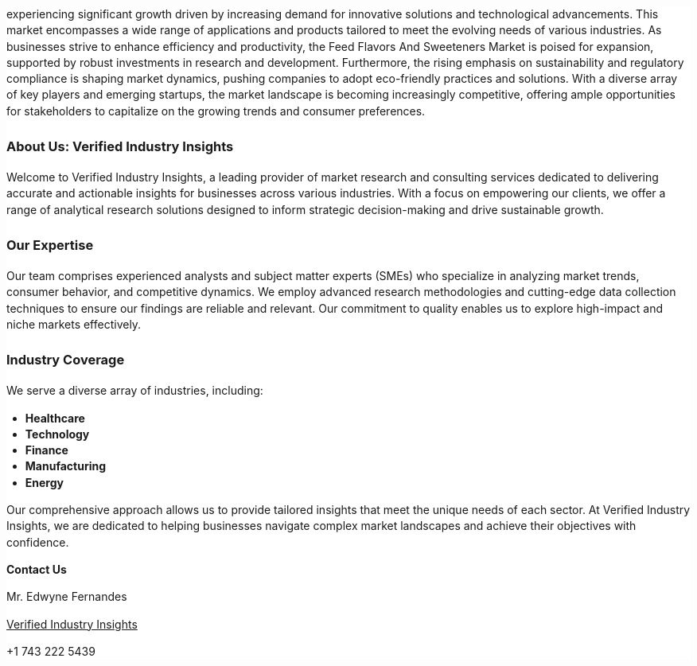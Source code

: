 experiencing significant growth driven by increasing demand for innovative solutions and technological advancements. This market encompasses a wide range of applications and products tailored to meet the evolving needs of various industries. As businesses strive to enhance efficiency and productivity, the Feed Flavors And Sweeteners Market is poised for expansion, supported by robust investments in research and development. Furthermore, the rising emphasis on sustainability and regulatory compliance is shaping market dynamics, pushing companies to adopt eco-friendly practices and solutions. With a diverse array of key players and emerging startups, the market landscape is becoming increasingly competitive, offering ample opportunities for stakeholders to capitalize on the growing trends and consumer preferences.</p><h3>About Us: Verified Industry Insights</h3><p>Welcome to Verified Industry Insights, a leading provider of market research and consulting services dedicated to delivering accurate and actionable insights for businesses across various industries. With a focus on empowering our clients, we offer a range of analytical research solutions designed to inform strategic decision-making and drive sustainable growth.</p><h3>Our Expertise</h3><p>Our team comprises experienced analysts and subject matter experts (SMEs) who specialize in analyzing market trends, consumer behavior, and competitive dynamics. We employ advanced research methodologies and cutting-edge data collection techniques to ensure our findings are reliable and relevant. Our commitment to quality enables us to explore high-impact and niche markets effectively.</p><h3>Industry Coverage</h3><p>We serve a diverse array of industries, including:</p><ul><li><strong>Healthcare</strong></li><li><strong>Technology</strong></li><li><strong>Finance</strong></li><li><strong>Manufacturing</strong></li><li><strong>Energy</strong></li></ul><p>Our comprehensive approach allows us to provide tailored insights that meet the unique needs of each sector. At Verified Industry Insights, we are dedicated to helping businesses navigate complex market landscapes and achieve their objectives with confidence.</p><p><strong>Contact Us</strong></p><p>Mr. Edwyne Fernandes</p><p><a href="https://www.verifiedindustryinsights.com/">Verified Industry Insights</a></p><p>+1 743 222 5439</p>
